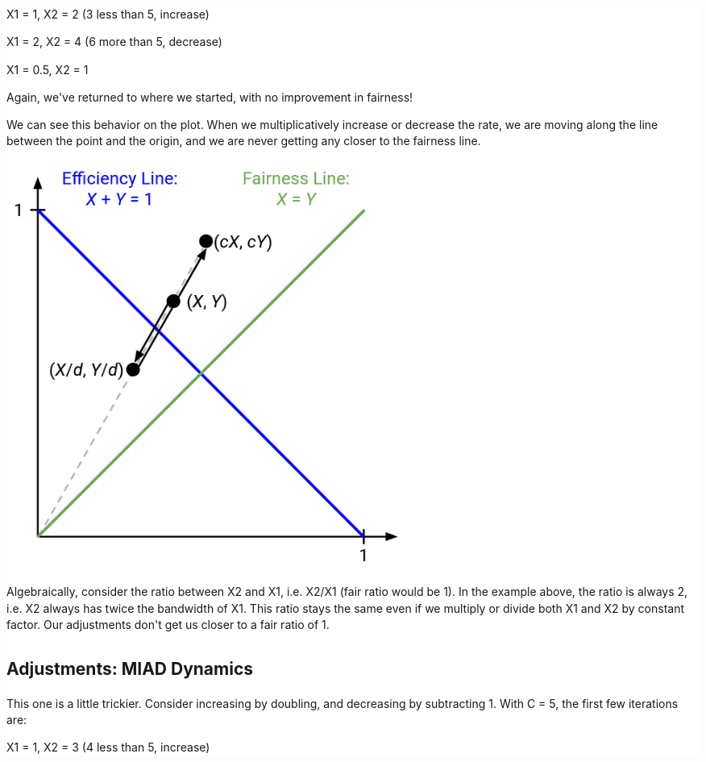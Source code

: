 X1 = 1, X2 = 2 (3 less than 5, increase)

X1 = 2, X2 = 4 (6 more than 5, decrease)

X1 = 0.5, X2 = 1

Again, we've returned to where we started, with no improvement in fairness!

We can see this behavior on the plot. When we multiplicatively increase or decrease the rate, we are moving along the line between the point and the origin, and we are never getting any closer to the fairness line.

<img width="500px" src="/assets/transport/3-068-mimd.png">

Algebraically, consider the ratio between X2 and X1, i.e. X2/X1 (fair ratio would be 1). In the example above, the ratio is always 2, i.e. X2 always has twice the bandwidth of X1. This ratio stays the same even if we multiply or divide both X1 and X2 by constant factor. Our adjustments don't get us closer to a fair ratio of 1.


## Adjustments: MIAD Dynamics

This one is a little trickier. Consider increasing by doubling, and decreasing by subtracting 1. With C = 5, the first few iterations are:

X1 = 1, X2 = 3 (4 less than 5, increase)
